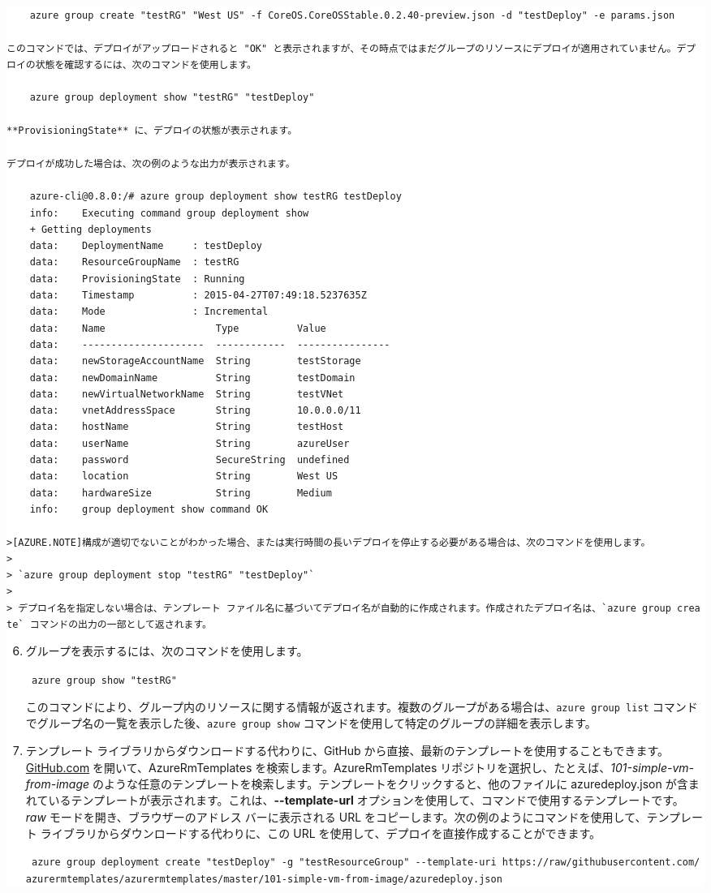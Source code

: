 		azure group create "testRG" "West US" -f CoreOS.CoreOSStable.0.2.40-preview.json -d "testDeploy" -e params.json

	このコマンドでは、デプロイがアップロードされると "OK" と表示されますが、その時点ではまだグループのリソースにデプロイが適用されていません。デプロイの状態を確認するには、次のコマンドを使用します。

		azure group deployment show "testRG" "testDeploy"

	**ProvisioningState** に、デプロイの状態が表示されます。

	デプロイが成功した場合は、次の例のような出力が表示されます。

		azure-cli@0.8.0:/# azure group deployment show testRG testDeploy
		info:    Executing command group deployment show
		+ Getting deployments
		data:    DeploymentName     : testDeploy
		data:    ResourceGroupName  : testRG
		data:    ProvisioningState  : Running
		data:    Timestamp          : 2015-04-27T07:49:18.5237635Z
		data:    Mode               : Incremental
		data:    Name                   Type          Value
		data:    ---------------------  ------------  ----------------
		data:    newStorageAccountName  String        testStorage
		data:    newDomainName          String        testDomain
		data:    newVirtualNetworkName  String        testVNet
		data:    vnetAddressSpace       String        10.0.0.0/11
		data:    hostName               String        testHost
		data:    userName               String        azureUser
		data:    password               SecureString  undefined
		data:    location               String        West US
		data:    hardwareSize           String        Medium
		info:    group deployment show command OK

	>[AZURE.NOTE]構成が適切でないことがわかった場合、または実行時間の長いデプロイを停止する必要がある場合は、次のコマンドを使用します。
	>
	> `azure group deployment stop "testRG" "testDeploy"`
	>
	> デプロイ名を指定しない場合は、テンプレート ファイル名に基づいてデプロイ名が自動的に作成されます。作成されたデプロイ名は、`azure group create` コマンドの出力の一部として返されます。

6. グループを表示するには、次のコマンドを使用します。

		azure group show "testRG"

	このコマンドにより、グループ内のリソースに関する情報が返されます。複数のグループがある場合は、`azure group list` コマンドでグループ名の一覧を表示した後、`azure group show` コマンドを使用して特定のグループの詳細を表示します。

7. テンプレート ライブラリからダウンロードする代わりに、GitHub から直接、最新のテンプレートを使用することもできます。[GitHub.com](http://www.github.com) を開いて、AzureRmTemplates を検索します。AzureRmTemplates リポジトリを選択し、たとえば、_101-simple-vm-from-image_ のような任意のテンプレートを検索します。テンプレートをクリックすると、他のファイルに azuredeploy.json が含まれているテンプレートが表示されます。これは、**--template-url** オプションを使用して、コマンドで使用するテンプレートです。 _raw_ モードを開き、ブラウザーのアドレス バーに表示される URL をコピーします。次の例のようにコマンドを使用して、テンプレート ライブラリからダウンロードする代わりに、この URL を使用して、デプロイを直接作成することができます。

		azure group deployment create "testDeploy" -g "testResourceGroup" --template-uri https://raw/githubusercontent.com/azurermtemplates/azurermtemplates/master/101-simple-vm-from-image/azuredeploy.json


[signuporg]: http://www.windowsazure.com/documentation/articles/sign-up-organization/
[adtenant]: http://technet.microsoft.com/library/jj573650#createAzureTenant
[portal]: https://manage.windowsazure.com/
[clisetup]: ../xplat-cli.md
[psrm]: http://go.microsoft.com/fwlink/?LinkId=394760